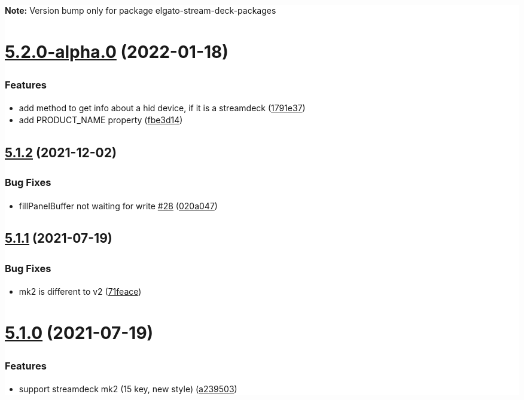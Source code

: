 **Note:** Version bump only for package elgato-stream-deck-packages





# [5.2.0-alpha.0](https://github.com/julusian/node-elgato-stream-deck/compare/v5.1.2...v5.2.0-alpha.0) (2022-01-18)


### Features

* add method to get info about a hid device, if it is a streamdeck ([1791e37](https://github.com/julusian/node-elgato-stream-deck/commit/1791e370e830c0fff7e3169e30cb0871675fdf86))
* add PRODUCT_NAME property ([fbe3d14](https://github.com/julusian/node-elgato-stream-deck/commit/fbe3d1476e5ce2c472cc738e0694c968a558e102))





## [5.1.2](https://github.com/julusian/node-elgato-stream-deck/compare/v5.1.1...v5.1.2) (2021-12-02)


### Bug Fixes

* fillPanelBuffer not waiting for write [#28](https://github.com/julusian/node-elgato-stream-deck/issues/28) ([020a047](https://github.com/julusian/node-elgato-stream-deck/commit/020a047dceb8816f5b884d1aef3de07482c5d8c3))





## [5.1.1](https://github.com/julusian/node-elgato-stream-deck/compare/v5.1.0...v5.1.1) (2021-07-19)


### Bug Fixes

* mk2 is different to v2 ([71feace](https://github.com/julusian/node-elgato-stream-deck/commit/71feace86e0c097ea2b375b4981c252628f7eb4b))





# [5.1.0](https://github.com/julusian/node-elgato-stream-deck/compare/v5.0.0...v5.1.0) (2021-07-19)


### Features

* support streamdeck mk2 (15 key, new style) ([a239503](https://github.com/julusian/node-elgato-stream-deck/commit/a239503b2edf7d4a6dae780ffa5e7dfe481d8cd8))

